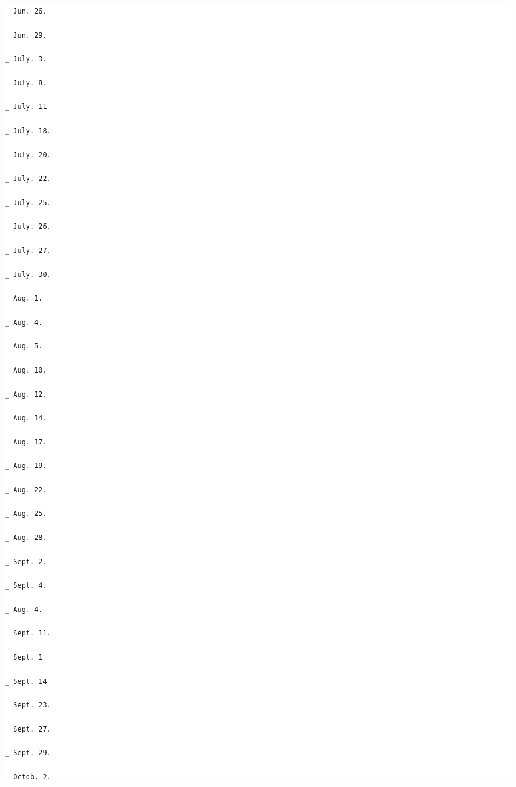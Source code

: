     _ Jun. 26.

    _ Jun. 29.

    _ July. 3.

    _ July. 8.

    _ July. 11

    _ July. 18.

    _ July. 20.

    _ July. 22.

    _ July. 25.

    _ July. 26.

    _ July. 27.

    _ July. 30.

    _ Aug. 1.

    _ Aug. 4.

    _ Aug. 5.

    _ Aug. 10.

    _ Aug. 12.

    _ Aug. 14.

    _ Aug. 17.

    _ Aug. 19.

    _ Aug. 22.

    _ Aug. 25.

    _ Aug. 28.

    _ Sept. 2.

    _ Sept. 4.

    _ Aug. 4.

    _ Sept. 11.

    _ Sept. 1

    _ Sept. 14

    _ Sept. 23.

    _ Sept. 27.

    _ Sept. 29.

    _ Octob. 2.
